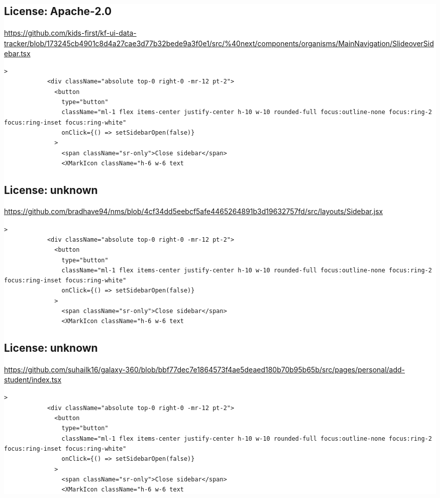 
## License: Apache-2.0
https://github.com/kids-first/kf-ui-data-tracker/blob/173245cb4901c8d4a27cae3d77b32bede9a3f0e1/src/%40next/components/organisms/MainNavigation/SlideoverSidebar.tsx

```
>
            <div className="absolute top-0 right-0 -mr-12 pt-2">
              <button
                type="button"
                className="ml-1 flex items-center justify-center h-10 w-10 rounded-full focus:outline-none focus:ring-2 focus:ring-inset focus:ring-white"
                onClick={() => setSidebarOpen(false)}
              >
                <span className="sr-only">Close sidebar</span>
                <XMarkIcon className="h-6 w-6 text
```


## License: unknown
https://github.com/bradhave94/nms/blob/4cf34dd5eebcf5afe4465264891b3d19632757fd/src/layouts/Sidebar.jsx

```
>
            <div className="absolute top-0 right-0 -mr-12 pt-2">
              <button
                type="button"
                className="ml-1 flex items-center justify-center h-10 w-10 rounded-full focus:outline-none focus:ring-2 focus:ring-inset focus:ring-white"
                onClick={() => setSidebarOpen(false)}
              >
                <span className="sr-only">Close sidebar</span>
                <XMarkIcon className="h-6 w-6 text
```


## License: unknown
https://github.com/suhailk16/galaxy-360/blob/bbf77dec7e1864573f4ae5deaed180b70b95b65b/src/pages/personal/add-student/index.tsx

```
>
            <div className="absolute top-0 right-0 -mr-12 pt-2">
              <button
                type="button"
                className="ml-1 flex items-center justify-center h-10 w-10 rounded-full focus:outline-none focus:ring-2 focus:ring-inset focus:ring-white"
                onClick={() => setSidebarOpen(false)}
              >
                <span className="sr-only">Close sidebar</span>
                <XMarkIcon className="h-6 w-6 text
```
